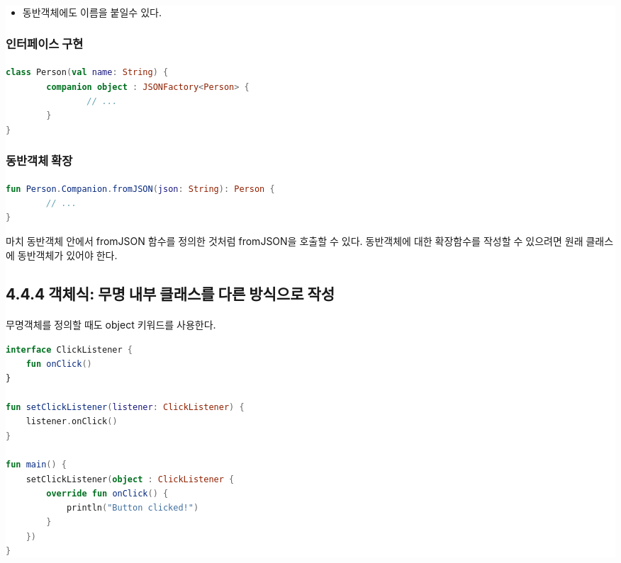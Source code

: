 - 동반객체에도 이름을 붙일수 있다.

### 인터페이스 구현

```kotlin
class Person(val name: String) {
		companion object : JSONFactory<Person> {
				// ...
		}
}
```

### 동반객체 확장

```kotlin
fun Person.Companion.fromJSON(json: String): Person {
		// ...
}
```

마치 동반객체 안에서 fromJSON 함수를 정의한 것처럼 fromJSON을 호출할 수 있다.
동반객체에 대한 확장함수를 작성할 수 있으려면 원래 클래스에 동반객체가 있어야 한다.

## 4.4.4 객체식: 무명 내부 클래스를 다른 방식으로 작성

무명객체를 정의할 때도 object 키워드를 사용한다.

```kotlin
interface ClickListener {
    fun onClick()
}

fun setClickListener(listener: ClickListener) {
    listener.onClick()
}

fun main() {
    setClickListener(object : ClickListener {
        override fun onClick() {
            println("Button clicked!")
        }
    })
}
```
